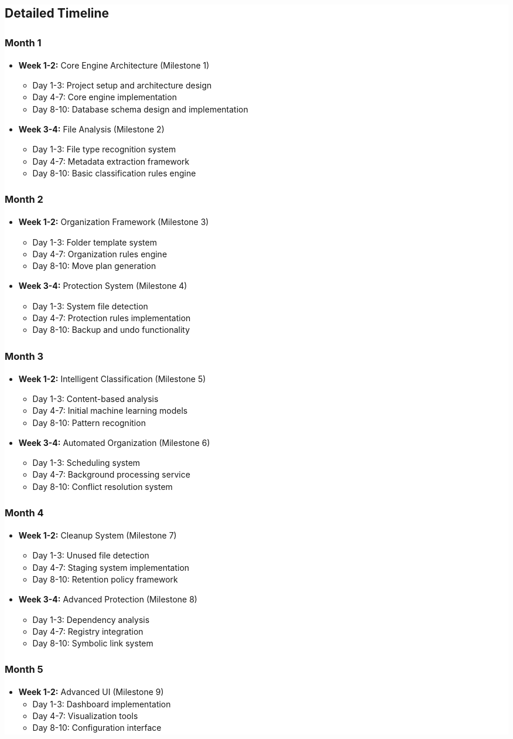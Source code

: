 ## Detailed Timeline

### Month 1
- **Week 1-2:** Core Engine Architecture (Milestone 1)
  - Day 1-3: Project setup and architecture design
  - Day 4-7: Core engine implementation
  - Day 8-10: Database schema design and implementation

- **Week 3-4:** File Analysis (Milestone 2)
  - Day 1-3: File type recognition system
  - Day 4-7: Metadata extraction framework
  - Day 8-10: Basic classification rules engine

### Month 2
- **Week 1-2:** Organization Framework (Milestone 3)
  - Day 1-3: Folder template system
  - Day 4-7: Organization rules engine
  - Day 8-10: Move plan generation

- **Week 3-4:** Protection System (Milestone 4)
  - Day 1-3: System file detection
  - Day 4-7: Protection rules implementation
  - Day 8-10: Backup and undo functionality

### Month 3
- **Week 1-2:** Intelligent Classification (Milestone 5)
  - Day 1-3: Content-based analysis
  - Day 4-7: Initial machine learning models
  - Day 8-10: Pattern recognition

- **Week 3-4:** Automated Organization (Milestone 6)
  - Day 1-3: Scheduling system
  - Day 4-7: Background processing service
  - Day 8-10: Conflict resolution system

### Month 4
- **Week 1-2:** Cleanup System (Milestone 7)
  - Day 1-3: Unused file detection
  - Day 4-7: Staging system implementation
  - Day 8-10: Retention policy framework

- **Week 3-4:** Advanced Protection (Milestone 8)
  - Day 1-3: Dependency analysis
  - Day 4-7: Registry integration
  - Day 8-10: Symbolic link system

### Month 5
- **Week 1-2:** Advanced UI (Milestone 9)
  - Day 1-3: Dashboard implementation
  - Day 4-7: Visualization tools
  - Day 8-10: Configuration interface
